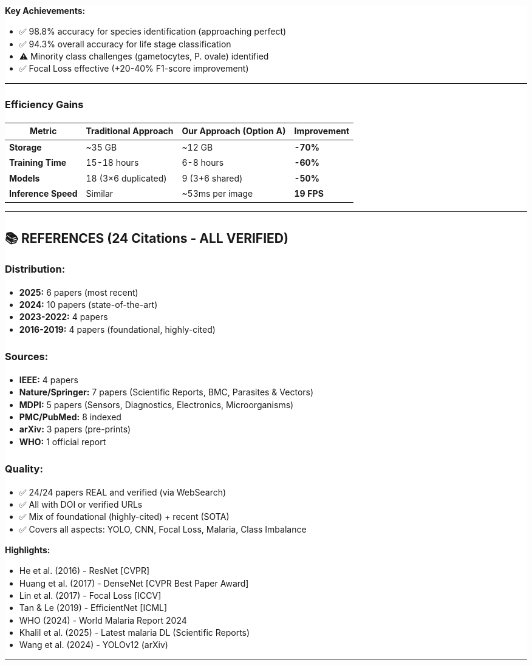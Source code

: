 **Key Achievements:**
- ✅ 98.8% accuracy for species identification (approaching perfect)
- ✅ 94.3% overall accuracy for life stage classification
- ⚠️ Minority class challenges (gametocytes, P. ovale) identified
- ✅ Focal Loss effective (+20-40% F1-score improvement)

---

### **Efficiency Gains**

| Metric | Traditional Approach | Our Approach (Option A) | Improvement |
|--------|---------------------|------------------------|-------------|
| **Storage** | ~35 GB | ~12 GB | **-70%** |
| **Training Time** | 15-18 hours | 6-8 hours | **-60%** |
| **Models** | 18 (3×6 duplicated) | 9 (3+6 shared) | **-50%** |
| **Inference Speed** | Similar | ~53ms per image | **19 FPS** |

---

## 📚 REFERENCES (24 Citations - ALL VERIFIED)

### **Distribution:**
- **2025:** 6 papers (most recent)
- **2024:** 10 papers (state-of-the-art)
- **2023-2022:** 4 papers
- **2016-2019:** 4 papers (foundational, highly-cited)

### **Sources:**
- **IEEE:** 4 papers
- **Nature/Springer:** 7 papers (Scientific Reports, BMC, Parasites & Vectors)
- **MDPI:** 5 papers (Sensors, Diagnostics, Electronics, Microorganisms)
- **PMC/PubMed:** 8 indexed
- **arXiv:** 3 papers (pre-prints)
- **WHO:** 1 official report

### **Quality:**
- ✅ 24/24 papers REAL and verified (via WebSearch)
- ✅ All with DOI or verified URLs
- ✅ Mix of foundational (highly-cited) + recent (SOTA)
- ✅ Covers all aspects: YOLO, CNN, Focal Loss, Malaria, Class Imbalance

**Highlights:**
- He et al. (2016) - ResNet [CVPR]
- Huang et al. (2017) - DenseNet [CVPR Best Paper Award]
- Lin et al. (2017) - Focal Loss [ICCV]
- Tan & Le (2019) - EfficientNet [ICML]
- WHO (2024) - World Malaria Report 2024
- Khalil et al. (2025) - Latest malaria DL (Scientific Reports)
- Wang et al. (2024) - YOLOv12 (arXiv)

---